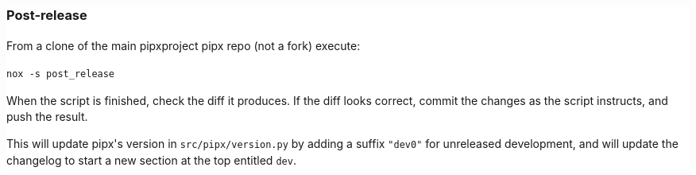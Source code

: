 ### Post-release
From a clone of the main pipxproject pipx repo (not a
fork) execute:
```
nox -s post_release
```

When the script is finished, check the diff it produces.  If the diff looks
correct, commit the changes as the script instructs, and push the result.

This will update pipx's version in `src/pipx/version.py` by adding a suffix
`"dev0"` for unreleased development, and will update the changelog to start a
new section at the top entitled `dev`.
